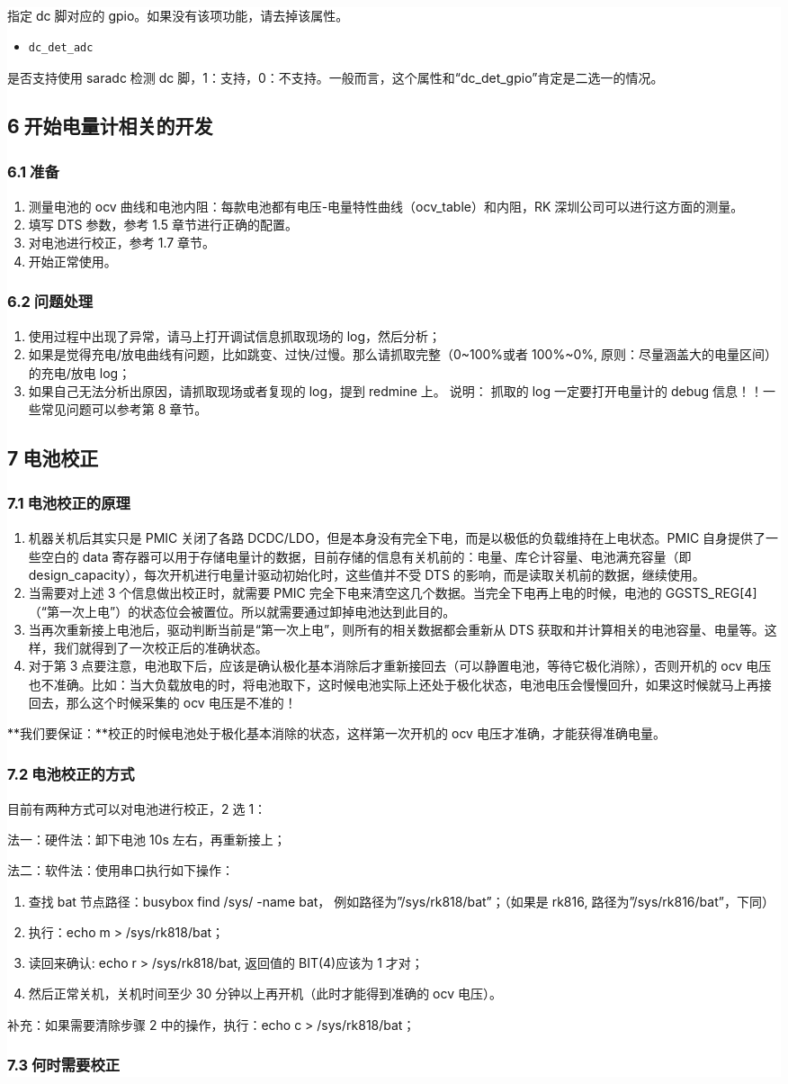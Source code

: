 指定 dc 脚对应的 gpio。如果没有该项功能，请去掉该属性。

- `dc_det_adc`

是否支持使用 saradc 检测 dc 脚，1：支持，0：不支持。一般而言，这个属性和“dc_det_gpio”肯定是二选一的情况。

## 6 开始电量计相关的开发

### 6.1 准备

1. 测量电池的 ocv 曲线和电池内阻：每款电池都有电压-电量特性曲线（ocv_table）和内阻，RK 深圳公司可以进行这方面的测量。
2. 填写 DTS 参数，参考 1.5 章节进行正确的配置。
3. 对电池进行校正，参考 1.7 章节。
4. 开始正常使用。

### 6.2 问题处理

1. 使用过程中出现了异常，请马上打开调试信息抓取现场的 log，然后分析；
2. 如果是觉得充电/放电曲线有问题，比如跳变、过快/过慢。那么请抓取完整（0~100%或者 100%~0%, 原则：尽量涵盖大的电量区间）的充电/放电 log；
3. 如果自己无法分析出原因，请抓取现场或者复现的 log，提到 redmine 上。
  说明： 抓取的 log 一定要打开电量计的 debug 信息！！一些常见问题可以参考第 8 章节。

## 7 电池校正

### 7.1 电池校正的原理

1. 机器关机后其实只是 PMIC 关闭了各路 DCDC/LDO，但是本身没有完全下电，而是以极低的负载维持在上电状态。PMIC 自身提供了一些空白的 data 寄存器可以用于存储电量计的数据，目前存储的信息有关机前的：电量、库仑计容量、电池满充容量（即 design_capacity），每次开机进行电量计驱动初始化时，这些值并不受 DTS 的影响，而是读取关机前的数据，继续使用。
2. 当需要对上述 3 个信息做出校正时，就需要 PMIC 完全下电来清空这几个数据。当完全下电再上电的时候，电池的 GGSTS_REG[4]（“第一次上电”）的状态位会被置位。所以就需要通过卸掉电池达到此目的。
3. 当再次重新接上电池后，驱动判断当前是“第一次上电”，则所有的相关数据都会重新从 DTS 获取和并计算相关的电池容量、电量等。这样，我们就得到了一次校正后的准确状态。
4. 对于第 3 点要注意，电池取下后，应该是确认极化基本消除后才重新接回去（可以静置电池，等待它极化消除），否则开机的 ocv 电压也不准确。比如：当大负载放电的时，将电池取下，这时候电池实际上还处于极化状态，电池电压会慢慢回升，如果这时候就马上再接回去，那么这个时候采集的 ocv 电压是不准的！

**我们要保证：**校正的时候电池处于极化基本消除的状态，这样第一次开机的 ocv 电压才准确，才能获得准确电量。

### 7.2 电池校正的方式

目前有两种方式可以对电池进行校正，2 选 1：

法一：硬件法：卸下电池 10s 左右，再重新接上；

法二：软件法：使用串口执行如下操作：

1. 查找 bat 节点路径：busybox find /sys/ -name bat， 例如路径为”/sys/rk818/bat”；（如果是 rk816, 路径为”/sys/rk816/bat”，下同）

2. 执行：echo m > /sys/rk818/bat；

3. 读回来确认: echo r > /sys/rk818/bat, 返回值的 BIT(4)应该为 1 才对；
4. 然后正常关机，关机时间至少 30 分钟以上再开机（此时才能得到准确的 ocv 电压）。

补充：如果需要清除步骤 2 中的操作，执行：echo c > /sys/rk818/bat；

### 7.3 何时需要校正
